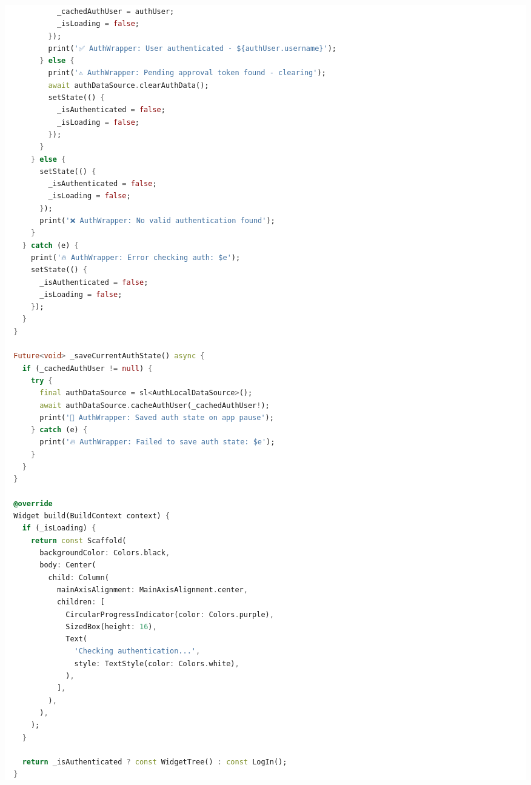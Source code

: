 ```dart
            _cachedAuthUser = authUser;
            _isLoading = false;
          });
          print('✅ AuthWrapper: User authenticated - ${authUser.username}');
        } else {
          print('⚠️ AuthWrapper: Pending approval token found - clearing');
          await authDataSource.clearAuthData();
          setState(() {
            _isAuthenticated = false;
            _isLoading = false;
          });
        }
      } else {
        setState(() {
          _isAuthenticated = false;
          _isLoading = false;
        });
        print('❌ AuthWrapper: No valid authentication found');
      }
    } catch (e) {
      print('🔥 AuthWrapper: Error checking auth: $e');
      setState(() {
        _isAuthenticated = false;
        _isLoading = false;
      });
    }
  }

  Future<void> _saveCurrentAuthState() async {
    if (_cachedAuthUser != null) {
      try {
        final authDataSource = sl<AuthLocalDataSource>();
        await authDataSource.cacheAuthUser(_cachedAuthUser!);
        print('💾 AuthWrapper: Saved auth state on app pause');
      } catch (e) {
        print('🔥 AuthWrapper: Failed to save auth state: $e');
      }
    }
  }

  @override
  Widget build(BuildContext context) {
    if (_isLoading) {
      return const Scaffold(
        backgroundColor: Colors.black,
        body: Center(
          child: Column(
            mainAxisAlignment: MainAxisAlignment.center,
            children: [
              CircularProgressIndicator(color: Colors.purple),
              SizedBox(height: 16),
              Text(
                'Checking authentication...',
                style: TextStyle(color: Colors.white),
              ),
            ],
          ),
        ),
      );
    }

    return _isAuthenticated ? const WidgetTree() : const LogIn();
  }
```